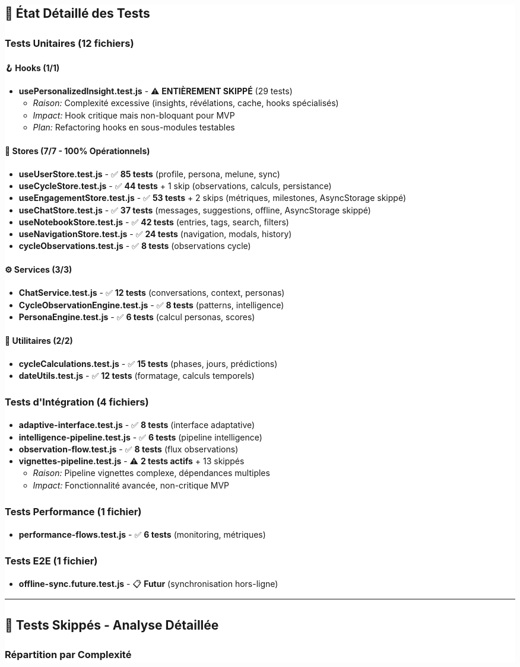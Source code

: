 ## 🧪 État Détaillé des Tests

### Tests Unitaires (12 fichiers)

#### 🪝 Hooks (1/1)
- **usePersonalizedInsight.test.js** - ⚠️ **ENTIÈREMENT SKIPPÉ** (29 tests)
  - *Raison:* Complexité excessive (insights, révélations, cache, hooks spécialisés)
  - *Impact:* Hook critique mais non-bloquant pour MVP
  - *Plan:* Refactoring hooks en sous-modules testables

#### 🏪 Stores (7/7 - 100% Opérationnels)
- **useUserStore.test.js** - ✅ **85 tests** (profile, persona, melune, sync)
- **useCycleStore.test.js** - ✅ **44 tests** + 1 skip (observations, calculs, persistance)
- **useEngagementStore.test.js** - ✅ **53 tests** + 2 skips (métriques, milestones, AsyncStorage skippé)
- **useChatStore.test.js** - ✅ **37 tests** (messages, suggestions, offline, AsyncStorage skippé)
- **useNotebookStore.test.js** - ✅ **42 tests** (entries, tags, search, filters)
- **useNavigationStore.test.js** - ✅ **24 tests** (navigation, modals, history)
- **cycleObservations.test.js** - ✅ **8 tests** (observations cycle)

#### ⚙️ Services (3/3)
- **ChatService.test.js** - ✅ **12 tests** (conversations, context, personas)
- **CycleObservationEngine.test.js** - ✅ **8 tests** (patterns, intelligence)
- **PersonaEngine.test.js** - ✅ **6 tests** (calcul personas, scores)

#### 🔧 Utilitaires (2/2)
- **cycleCalculations.test.js** - ✅ **15 tests** (phases, jours, prédictions)
- **dateUtils.test.js** - ✅ **12 tests** (formatage, calculs temporels)

### Tests d'Intégration (4 fichiers)

- **adaptive-interface.test.js** - ✅ **8 tests** (interface adaptative)
- **intelligence-pipeline.test.js** - ✅ **6 tests** (pipeline intelligence)
- **observation-flow.test.js** - ✅ **8 tests** (flux observations)
- **vignettes-pipeline.test.js** - ⚠️ **2 tests actifs** + 13 skippés
  - *Raison:* Pipeline vignettes complexe, dépendances multiples
  - *Impact:* Fonctionnalité avancée, non-critique MVP

### Tests Performance (1 fichier)
- **performance-flows.test.js** - ✅ **6 tests** (monitoring, métriques)

### Tests E2E (1 fichier)
- **offline-sync.future.test.js** - 📋 **Futur** (synchronisation hors-ligne)

---

## 🚨 Tests Skippés - Analyse Détaillée

### Répartition par Complexité
